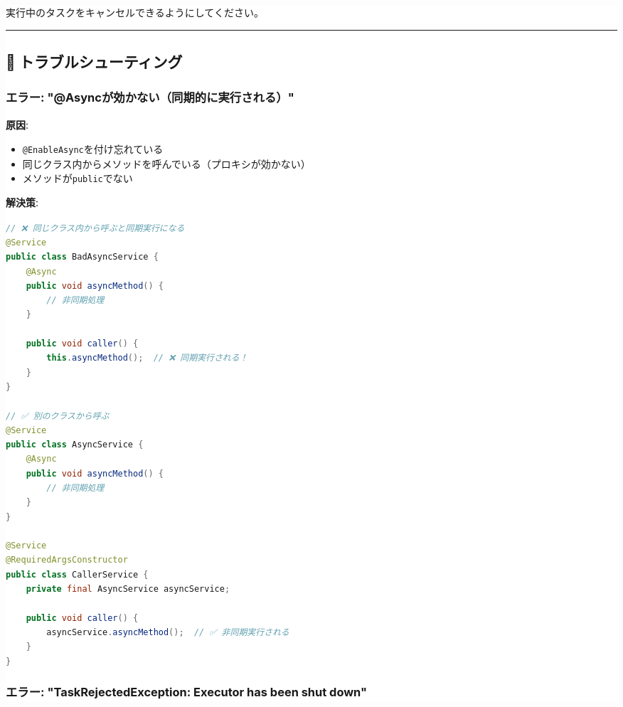 実行中のタスクをキャンセルできるようにしてください。

---

## 🐛 トラブルシューティング

### エラー: "@Asyncが効かない（同期的に実行される）"

**原因**:
- `@EnableAsync`を付け忘れている
- 同じクラス内からメソッドを呼んでいる（プロキシが効かない）
- メソッドが`public`でない

**解決策**:

```java
// ❌ 同じクラス内から呼ぶと同期実行になる
@Service
public class BadAsyncService {
    @Async
    public void asyncMethod() {
        // 非同期処理
    }
    
    public void caller() {
        this.asyncMethod();  // ❌ 同期実行される！
    }
}

// ✅ 別のクラスから呼ぶ
@Service
public class AsyncService {
    @Async
    public void asyncMethod() {
        // 非同期処理
    }
}

@Service
@RequiredArgsConstructor
public class CallerService {
    private final AsyncService asyncService;
    
    public void caller() {
        asyncService.asyncMethod();  // ✅ 非同期実行される
    }
}
```

### エラー: "TaskRejectedException: Executor has been shut down"
